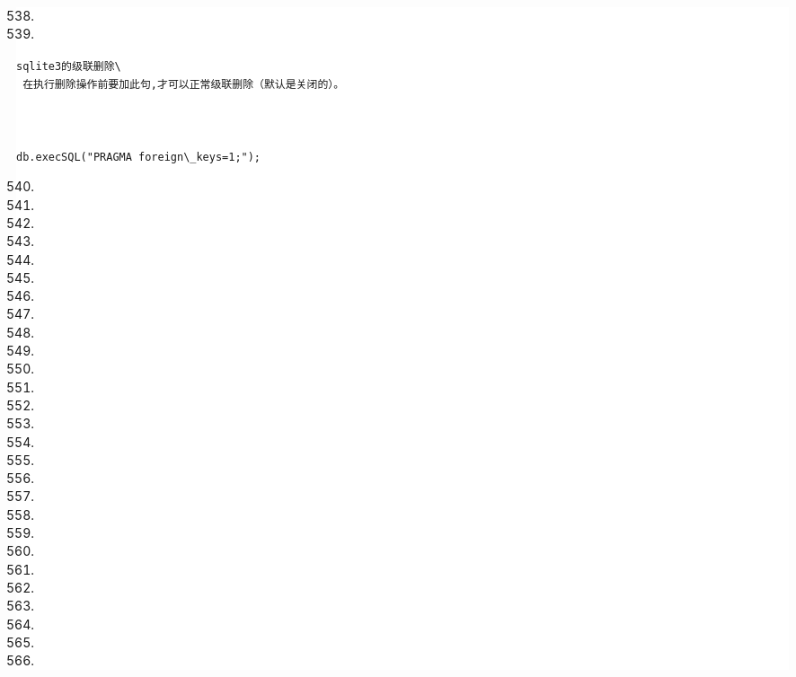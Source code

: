 538.  

539.  

    sqlite3的级联删除\
     在执行删除操作前要加此句,才可以正常级联删除（默认是关闭的）。

     

    db.execSQL("PRAGMA foreign\_keys=1;");

     

540.  

541.  

542.  

543.  

544.  

545.  

546.  

547.  

548.  

549.  

550.  

551.  

552.  

553.  

554.  

555.  

556.  

557.  

558.  

559.  

560.  

561.  

562.  

563.  

564.  

565.  

566.  
